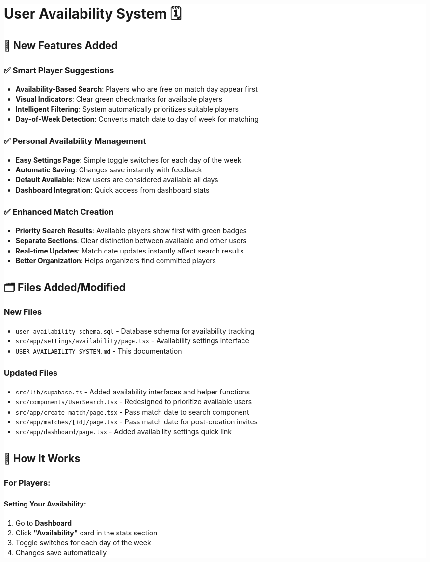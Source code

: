 # User Availability System 🗓️

## 🎉 New Features Added

### ✅ **Smart Player Suggestions**
- **Availability-Based Search**: Players who are free on match day appear first
- **Visual Indicators**: Clear green checkmarks for available players
- **Intelligent Filtering**: System automatically prioritizes suitable players
- **Day-of-Week Detection**: Converts match date to day of week for matching

### ✅ **Personal Availability Management**
- **Easy Settings Page**: Simple toggle switches for each day of the week
- **Automatic Saving**: Changes save instantly with feedback
- **Default Available**: New users are considered available all days
- **Dashboard Integration**: Quick access from dashboard stats

### ✅ **Enhanced Match Creation**
- **Priority Search Results**: Available players show first with green badges
- **Separate Sections**: Clear distinction between available and other users
- **Real-time Updates**: Match date updates instantly affect search results
- **Better Organization**: Helps organizers find committed players

## 🗂️ Files Added/Modified

### New Files
- `user-availability-schema.sql` - Database schema for availability tracking
- `src/app/settings/availability/page.tsx` - Availability settings interface
- `USER_AVAILABILITY_SYSTEM.md` - This documentation

### Updated Files
- `src/lib/supabase.ts` - Added availability interfaces and helper functions
- `src/components/UserSearch.tsx` - Redesigned to prioritize available users
- `src/app/create-match/page.tsx` - Pass match date to search component
- `src/app/matches/[id]/page.tsx` - Pass match date for post-creation invites
- `src/app/dashboard/page.tsx` - Added availability settings quick link

## 🚀 How It Works

### **For Players:**

#### **Setting Your Availability:**
1. Go to **Dashboard**
2. Click **"Availability"** card in the stats section
3. Toggle switches for each day of the week
4. Changes save automatically
